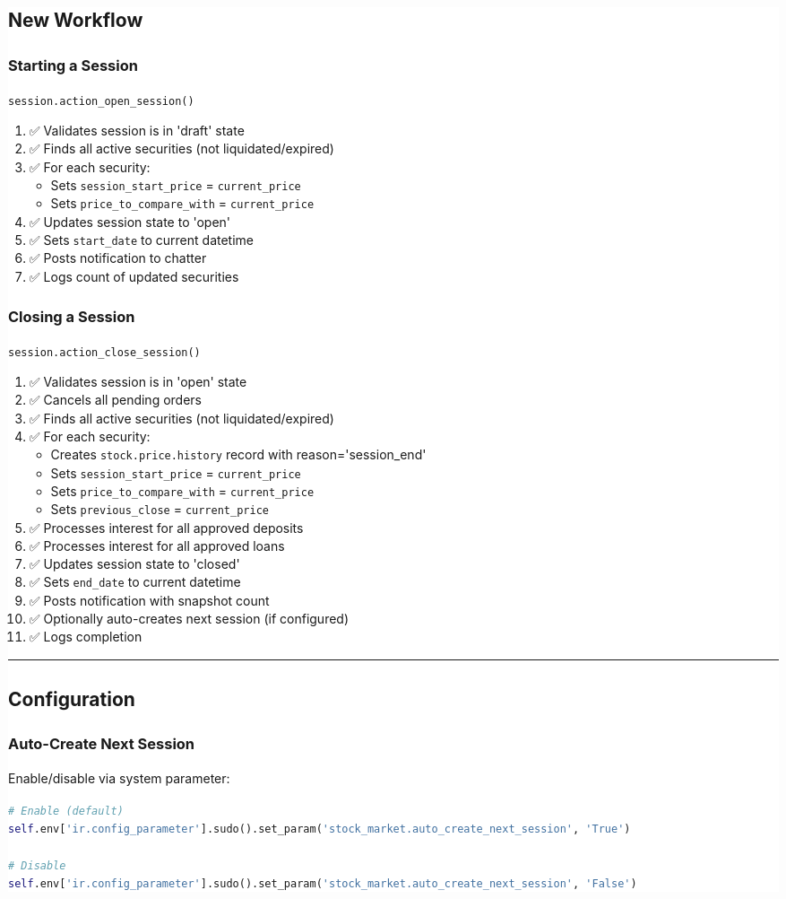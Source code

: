 
## New Workflow

### Starting a Session

```python
session.action_open_session()
```

1. ✅ Validates session is in 'draft' state
2. ✅ Finds all active securities (not liquidated/expired)
3. ✅ For each security:
   - Sets `session_start_price` = `current_price`
   - Sets `price_to_compare_with` = `current_price`
4. ✅ Updates session state to 'open'
5. ✅ Sets `start_date` to current datetime
6. ✅ Posts notification to chatter
7. ✅ Logs count of updated securities

### Closing a Session

```python
session.action_close_session()
```

1. ✅ Validates session is in 'open' state
2. ✅ Cancels all pending orders
3. ✅ Finds all active securities (not liquidated/expired)
4. ✅ For each security:
   - Creates `stock.price.history` record with reason='session_end'
   - Sets `session_start_price` = `current_price`
   - Sets `price_to_compare_with` = `current_price`
   - Sets `previous_close` = `current_price`
5. ✅ Processes interest for all approved deposits
6. ✅ Processes interest for all approved loans
7. ✅ Updates session state to 'closed'
8. ✅ Sets `end_date` to current datetime
9. ✅ Posts notification with snapshot count
10. ✅ Optionally auto-creates next session (if configured)
11. ✅ Logs completion

---

## Configuration

### Auto-Create Next Session
Enable/disable via system parameter:

```python
# Enable (default)
self.env['ir.config_parameter'].sudo().set_param('stock_market.auto_create_next_session', 'True')

# Disable
self.env['ir.config_parameter'].sudo().set_param('stock_market.auto_create_next_session', 'False')
```
